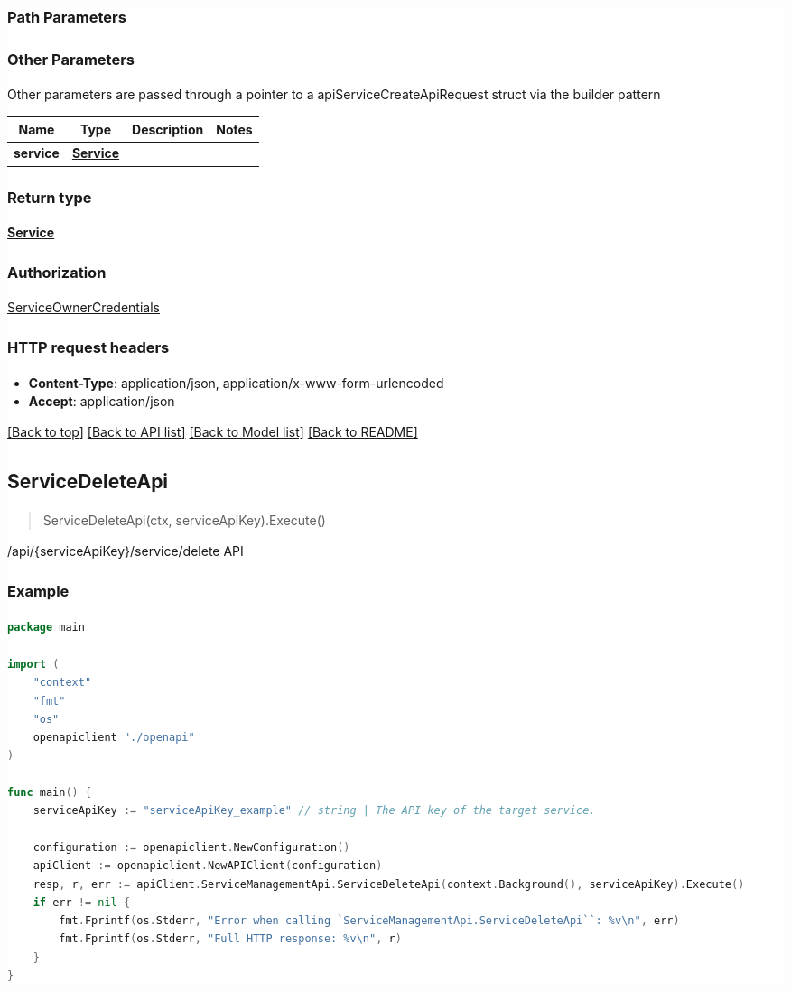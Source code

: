 ### Path Parameters



### Other Parameters

Other parameters are passed through a pointer to a apiServiceCreateApiRequest struct via the builder pattern


Name | Type | Description  | Notes
------------- | ------------- | ------------- | -------------
 **service** | [**Service**](Service.md) |  | 

### Return type

[**Service**](Service.md)

### Authorization

[ServiceOwnerCredentials](../README.md#ServiceOwnerCredentials)

### HTTP request headers

- **Content-Type**: application/json, application/x-www-form-urlencoded
- **Accept**: application/json

[[Back to top]](#) [[Back to API list]](../README.md#documentation-for-api-endpoints)
[[Back to Model list]](../README.md#documentation-for-models)
[[Back to README]](../README.md)


## ServiceDeleteApi

> ServiceDeleteApi(ctx, serviceApiKey).Execute()

/api/{serviceApiKey}/service/delete API



### Example

```go
package main

import (
    "context"
    "fmt"
    "os"
    openapiclient "./openapi"
)

func main() {
    serviceApiKey := "serviceApiKey_example" // string | The API key of the target service.

    configuration := openapiclient.NewConfiguration()
    apiClient := openapiclient.NewAPIClient(configuration)
    resp, r, err := apiClient.ServiceManagementApi.ServiceDeleteApi(context.Background(), serviceApiKey).Execute()
    if err != nil {
        fmt.Fprintf(os.Stderr, "Error when calling `ServiceManagementApi.ServiceDeleteApi``: %v\n", err)
        fmt.Fprintf(os.Stderr, "Full HTTP response: %v\n", r)
    }
}
```
